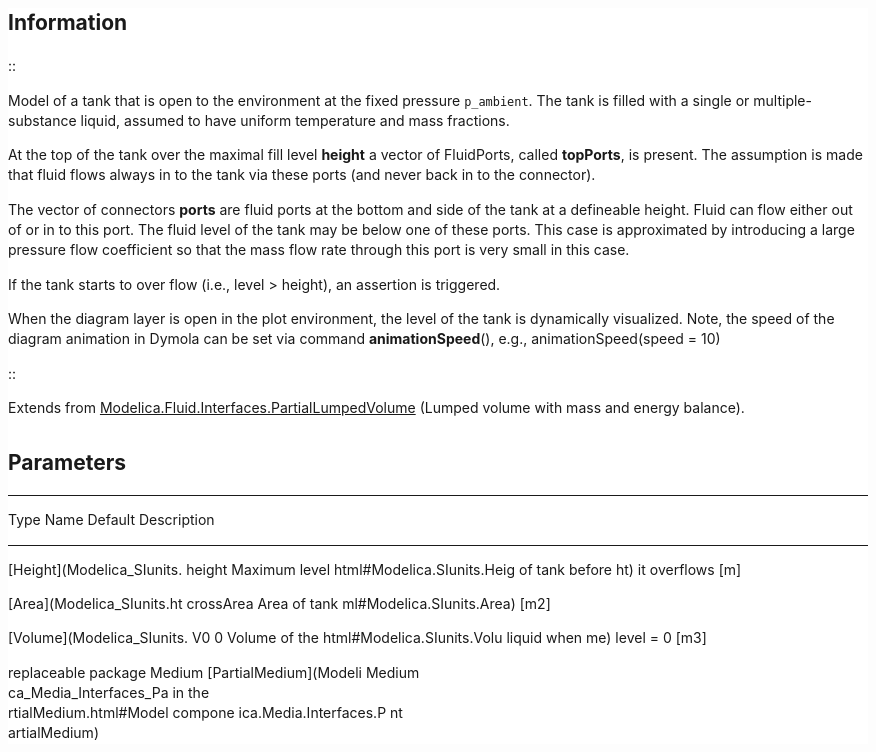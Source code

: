 Information
-----------

::

Model of a tank that is open to the environment at the fixed pressure
`p_ambient`. The tank is filled with a single or multiple-substance
liquid, assumed to have uniform temperature and mass fractions.

At the top of the tank over the maximal fill level **height** a vector
of FluidPorts, called **topPorts**, is present. The assumption is made
that fluid flows always in to the tank via these ports (and never back
in to the connector).

The vector of connectors **ports** are fluid ports at the bottom and
side of the tank at a defineable height. Fluid can flow either out of or
in to this port. The fluid level of the tank may be below one of these
ports. This case is approximated by introducing a large pressure flow
coefficient so that the mass flow rate through this port is very small
in this case.

If the tank starts to over flow (i.e., level \> height), an assertion is
triggered.

When the diagram layer is open in the plot environment, the level of the
tank is dynamically visualized. Note, the speed of the diagram animation
in Dymola can be set via command **animationSpeed**(), e.g.,
animationSpeed(speed = 10)

::

Extends from
[Modelica.Fluid.Interfaces.PartialLumpedVolume](Modelica_Fluid_Interfaces.html#Modelica.Fluid.Interfaces.PartialLumpedVolume)
(Lumped volume with mass and energy balance).

Parameters
----------

  ------------------------------------------------------------------------
  Type                       Name                   Default Description
  -------------------------- ---------------------- ------- --------------
  [Height](Modelica_SIunits. height                         Maximum level
  html#Modelica.SIunits.Heig                                of tank before
  ht)                                                       it overflows
                                                            [m]

  [Area](Modelica_SIunits.ht crossArea                      Area of tank
  ml#Modelica.SIunits.Area)                                 [m2]

  [Volume](Modelica_SIunits. V0                     0       Volume of the
  html#Modelica.SIunits.Volu                                liquid when
  me)                                                       level = 0 [m3]

  replaceable package Medium [PartialMedium](Modeli Medium  
                             ca_Media_Interfaces_Pa in the  
                             rtialMedium.html#Model compone 
                             ica.Media.Interfaces.P nt      
                             artialMedium)                  
